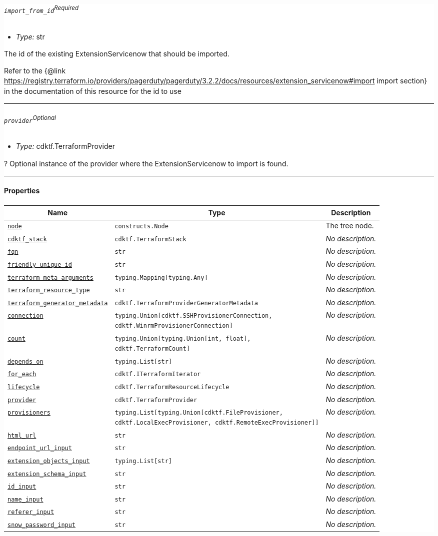 
###### `import_from_id`<sup>Required</sup> <a name="import_from_id" id="@cdktf/provider-pagerduty.extensionServicenow.ExtensionServicenow.generateConfigForImport.parameter.importFromId"></a>

- *Type:* str

The id of the existing ExtensionServicenow that should be imported.

Refer to the {@link https://registry.terraform.io/providers/pagerduty/pagerduty/3.2.2/docs/resources/extension_servicenow#import import section} in the documentation of this resource for the id to use

---

###### `provider`<sup>Optional</sup> <a name="provider" id="@cdktf/provider-pagerduty.extensionServicenow.ExtensionServicenow.generateConfigForImport.parameter.provider"></a>

- *Type:* cdktf.TerraformProvider

? Optional instance of the provider where the ExtensionServicenow to import is found.

---

#### Properties <a name="Properties" id="Properties"></a>

| **Name** | **Type** | **Description** |
| --- | --- | --- |
| <code><a href="#@cdktf/provider-pagerduty.extensionServicenow.ExtensionServicenow.property.node">node</a></code> | <code>constructs.Node</code> | The tree node. |
| <code><a href="#@cdktf/provider-pagerduty.extensionServicenow.ExtensionServicenow.property.cdktfStack">cdktf_stack</a></code> | <code>cdktf.TerraformStack</code> | *No description.* |
| <code><a href="#@cdktf/provider-pagerduty.extensionServicenow.ExtensionServicenow.property.fqn">fqn</a></code> | <code>str</code> | *No description.* |
| <code><a href="#@cdktf/provider-pagerduty.extensionServicenow.ExtensionServicenow.property.friendlyUniqueId">friendly_unique_id</a></code> | <code>str</code> | *No description.* |
| <code><a href="#@cdktf/provider-pagerduty.extensionServicenow.ExtensionServicenow.property.terraformMetaArguments">terraform_meta_arguments</a></code> | <code>typing.Mapping[typing.Any]</code> | *No description.* |
| <code><a href="#@cdktf/provider-pagerduty.extensionServicenow.ExtensionServicenow.property.terraformResourceType">terraform_resource_type</a></code> | <code>str</code> | *No description.* |
| <code><a href="#@cdktf/provider-pagerduty.extensionServicenow.ExtensionServicenow.property.terraformGeneratorMetadata">terraform_generator_metadata</a></code> | <code>cdktf.TerraformProviderGeneratorMetadata</code> | *No description.* |
| <code><a href="#@cdktf/provider-pagerduty.extensionServicenow.ExtensionServicenow.property.connection">connection</a></code> | <code>typing.Union[cdktf.SSHProvisionerConnection, cdktf.WinrmProvisionerConnection]</code> | *No description.* |
| <code><a href="#@cdktf/provider-pagerduty.extensionServicenow.ExtensionServicenow.property.count">count</a></code> | <code>typing.Union[typing.Union[int, float], cdktf.TerraformCount]</code> | *No description.* |
| <code><a href="#@cdktf/provider-pagerduty.extensionServicenow.ExtensionServicenow.property.dependsOn">depends_on</a></code> | <code>typing.List[str]</code> | *No description.* |
| <code><a href="#@cdktf/provider-pagerduty.extensionServicenow.ExtensionServicenow.property.forEach">for_each</a></code> | <code>cdktf.ITerraformIterator</code> | *No description.* |
| <code><a href="#@cdktf/provider-pagerduty.extensionServicenow.ExtensionServicenow.property.lifecycle">lifecycle</a></code> | <code>cdktf.TerraformResourceLifecycle</code> | *No description.* |
| <code><a href="#@cdktf/provider-pagerduty.extensionServicenow.ExtensionServicenow.property.provider">provider</a></code> | <code>cdktf.TerraformProvider</code> | *No description.* |
| <code><a href="#@cdktf/provider-pagerduty.extensionServicenow.ExtensionServicenow.property.provisioners">provisioners</a></code> | <code>typing.List[typing.Union[cdktf.FileProvisioner, cdktf.LocalExecProvisioner, cdktf.RemoteExecProvisioner]]</code> | *No description.* |
| <code><a href="#@cdktf/provider-pagerduty.extensionServicenow.ExtensionServicenow.property.htmlUrl">html_url</a></code> | <code>str</code> | *No description.* |
| <code><a href="#@cdktf/provider-pagerduty.extensionServicenow.ExtensionServicenow.property.endpointUrlInput">endpoint_url_input</a></code> | <code>str</code> | *No description.* |
| <code><a href="#@cdktf/provider-pagerduty.extensionServicenow.ExtensionServicenow.property.extensionObjectsInput">extension_objects_input</a></code> | <code>typing.List[str]</code> | *No description.* |
| <code><a href="#@cdktf/provider-pagerduty.extensionServicenow.ExtensionServicenow.property.extensionSchemaInput">extension_schema_input</a></code> | <code>str</code> | *No description.* |
| <code><a href="#@cdktf/provider-pagerduty.extensionServicenow.ExtensionServicenow.property.idInput">id_input</a></code> | <code>str</code> | *No description.* |
| <code><a href="#@cdktf/provider-pagerduty.extensionServicenow.ExtensionServicenow.property.nameInput">name_input</a></code> | <code>str</code> | *No description.* |
| <code><a href="#@cdktf/provider-pagerduty.extensionServicenow.ExtensionServicenow.property.refererInput">referer_input</a></code> | <code>str</code> | *No description.* |
| <code><a href="#@cdktf/provider-pagerduty.extensionServicenow.ExtensionServicenow.property.snowPasswordInput">snow_password_input</a></code> | <code>str</code> | *No description.* |